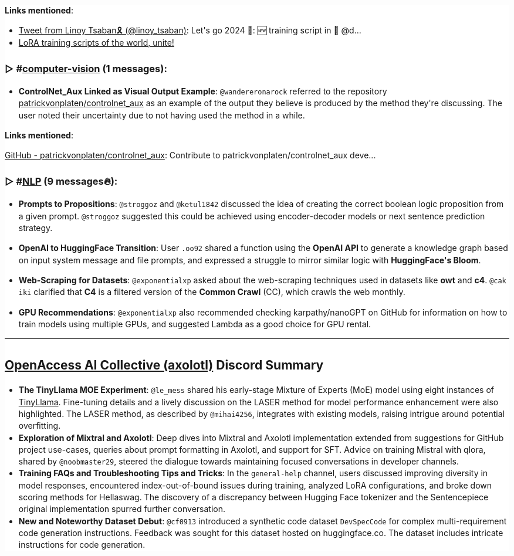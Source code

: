 **Links mentioned**:

- [Tweet from Linoy Tsaban🎗️ (@linoy_tsaban)](https://x.com/linoy_tsaban/status/1742281649294016742?s=20): Let&#39;s go 2024 🚀:  🆕 training script in 🧨 @d...
- [LoRA training scripts of the world, unite!](https://huggingface.co/blog/sdxl_lora_advanced_script)


### ▷ #[computer-vision](https://discord.com/channels/879548962464493619/922424143113232404/) (1 messages): 
        
- **ControlNet_Aux Linked as Visual Output Example**: `@wandereronarock` referred to the repository [patrickvonplaten/controlnet_aux](https://github.com/patrickvonplaten/controlnet_aux) as an example of the output they believe is produced by the method they're discussing. The user noted their uncertainty due to not having used the method in a while.

**Links mentioned**:

[GitHub - patrickvonplaten/controlnet_aux](https://github.com/patrickvonplaten/controlnet_aux): Contribute to patrickvonplaten/controlnet_aux deve...


### ▷ #[NLP](https://discord.com/channels/879548962464493619/922424173916196955/) (9 messages🔥): 
        
- **Prompts to Propositions**: `@stroggoz` and `@ketul1842` discussed the idea of creating the correct boolean logic proposition from a given prompt. `@stroggoz` suggested this could be achieved using encoder-decoder models or next sentence prediction strategy.

- **OpenAI to HuggingFace Transition**: User `.oo92` shared a function using the **OpenAI API** to generate a knowledge graph based on input system message and file prompts, and expressed a struggle to mirror similar logic with **HuggingFace's Bloom**. 

- **Web-Scraping for Datasets**: `@exponentialxp` asked about the web-scraping techniques used in datasets like **owt** and **c4**. `@cakiki` clarified that **C4** is a filtered version of the **Common Crawl** (CC), which crawls the web monthly. 

- **GPU Recommendations**: `@exponentialxp` also recommended checking karpathy/nanoGPT on GitHub for information on how to train models using multiple GPUs, and suggested Lambda as a good choice for GPU rental.


        

---

## [OpenAccess AI Collective (axolotl)](https://discord.com/channels/1104757954588196865) Discord Summary

- **The TinyLlama MOE Experiment**: `@le_mess` shared his early-stage Mixture of Experts (MoE) model using eight instances of [TinyLlama](https://huggingface.co/mhenrichsen/tinymix-8x1b). Fine-tuning details and a lively discussion on the LASER method for model performance enhancement were also highlighted. The LASER method, as described by `@mihai4256`, integrates with existing models, raising intrigue around potential overfitting.
- **Exploration of Mixtral and Axolotl**: Deep dives into Mixtral and Axolotl implementation extended from suggestions for GitHub project use-cases, queries about prompt formatting in Axolotl, and support for SFT. Advice on training Mistral with qlora, shared by `@noobmaster29`, steered the dialogue towards maintaining focused conversations in developer channels.
- **Training FAQs and Troubleshooting Tips and Tricks**: In the `general-help` channel, users discussed improving diversity in model responses, encountered index-out-of-bound issues during training, analyzed LoRA configurations, and broke down scoring methods for Hellaswag. The discovery of a discrepancy between Hugging Face tokenizer and the Sentencepiece original implementation spurred further conversation.
- **New and Noteworthy Dataset Debut**: `@cf0913` introduced a synthetic code dataset `DevSpecCode` for complex multi-requirement code generation instructions. Feedback was sought for this dataset hosted on huggingface.co. The dataset includes intricate instructions for code generation.